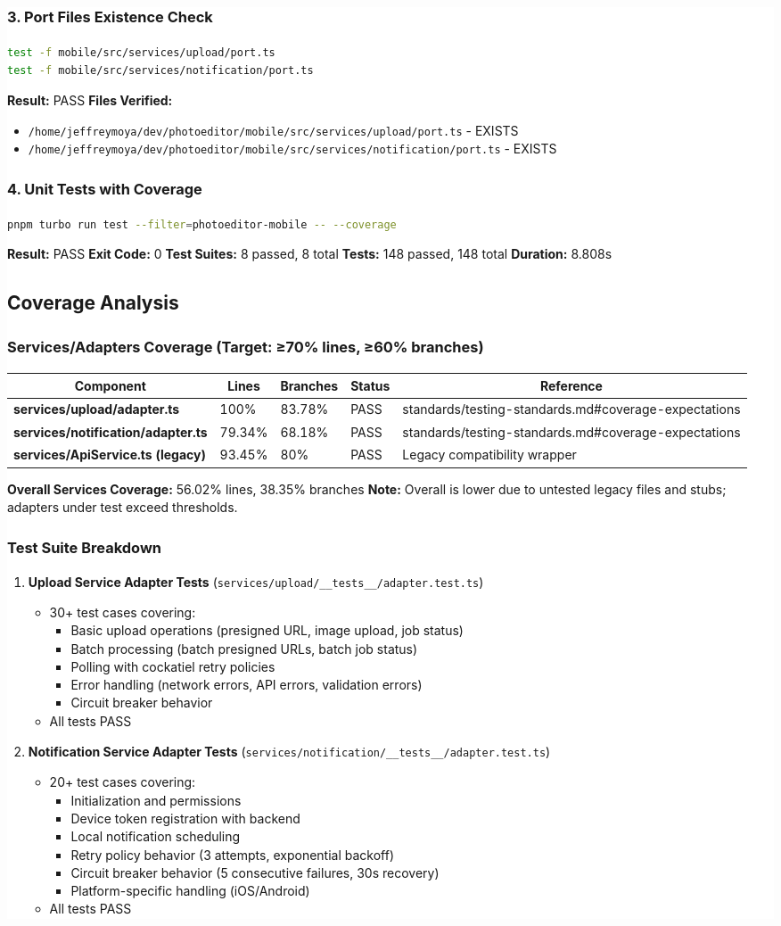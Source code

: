 ### 3. Port Files Existence Check

```bash
test -f mobile/src/services/upload/port.ts
test -f mobile/src/services/notification/port.ts
```

**Result:** PASS
**Files Verified:**
- `/home/jeffreymoya/dev/photoeditor/mobile/src/services/upload/port.ts` - EXISTS
- `/home/jeffreymoya/dev/photoeditor/mobile/src/services/notification/port.ts` - EXISTS

### 4. Unit Tests with Coverage

```bash
pnpm turbo run test --filter=photoeditor-mobile -- --coverage
```

**Result:** PASS
**Exit Code:** 0
**Test Suites:** 8 passed, 8 total
**Tests:** 148 passed, 148 total
**Duration:** 8.808s

## Coverage Analysis

### Services/Adapters Coverage (Target: ≥70% lines, ≥60% branches)

| Component | Lines | Branches | Status | Reference |
|-----------|-------|----------|--------|-----------|
| **services/upload/adapter.ts** | 100% | 83.78% | PASS | standards/testing-standards.md#coverage-expectations |
| **services/notification/adapter.ts** | 79.34% | 68.18% | PASS | standards/testing-standards.md#coverage-expectations |
| **services/ApiService.ts (legacy)** | 93.45% | 80% | PASS | Legacy compatibility wrapper |

**Overall Services Coverage:** 56.02% lines, 38.35% branches
**Note:** Overall is lower due to untested legacy files and stubs; adapters under test exceed thresholds.

### Test Suite Breakdown

1. **Upload Service Adapter Tests** (`services/upload/__tests__/adapter.test.ts`)
   - 30+ test cases covering:
     - Basic upload operations (presigned URL, image upload, job status)
     - Batch processing (batch presigned URLs, batch job status)
     - Polling with cockatiel retry policies
     - Error handling (network errors, API errors, validation errors)
     - Circuit breaker behavior
   - All tests PASS

2. **Notification Service Adapter Tests** (`services/notification/__tests__/adapter.test.ts`)
   - 20+ test cases covering:
     - Initialization and permissions
     - Device token registration with backend
     - Local notification scheduling
     - Retry policy behavior (3 attempts, exponential backoff)
     - Circuit breaker behavior (5 consecutive failures, 30s recovery)
     - Platform-specific handling (iOS/Android)
   - All tests PASS
